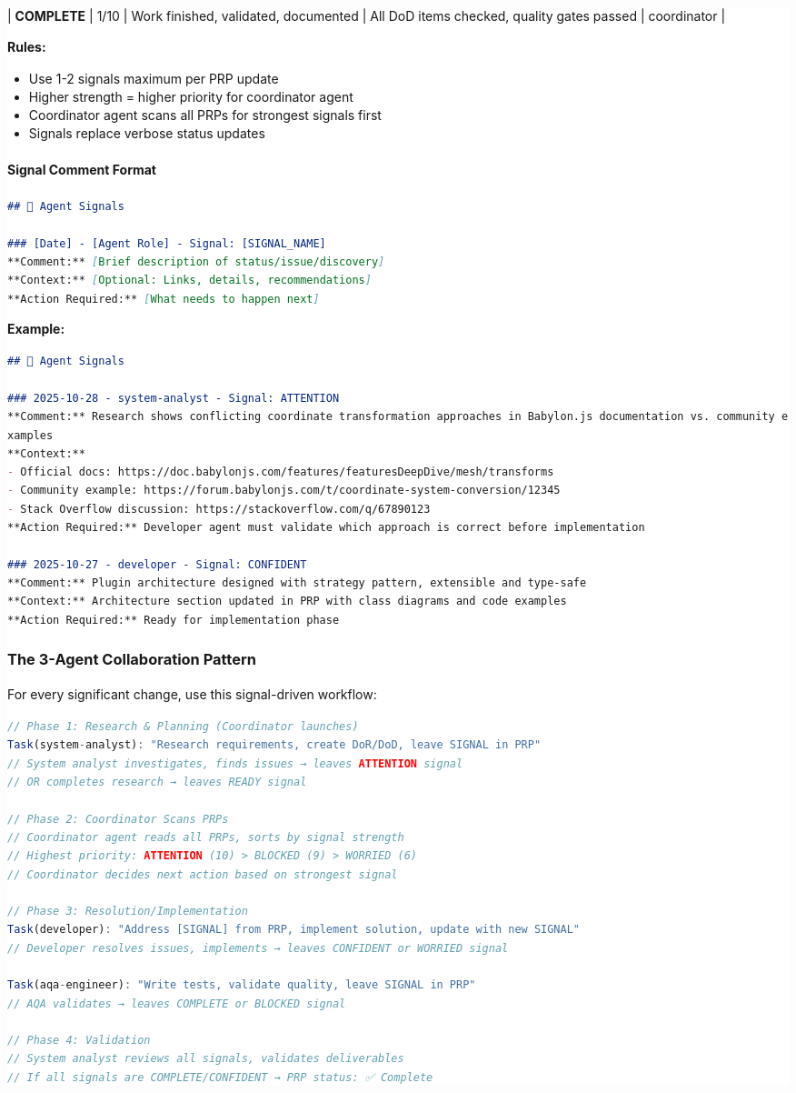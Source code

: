 | **COMPLETE** | 1/10 | Work finished, validated, documented | All DoD items checked, quality gates passed | coordinator |

**Rules:**
- Use 1-2 signals maximum per PRP update
- Higher strength = higher priority for coordinator agent
- Coordinator agent scans all PRPs for strongest signals first
- Signals replace verbose status updates

#### Signal Comment Format

```markdown
## 🔔 Agent Signals

### [Date] - [Agent Role] - Signal: [SIGNAL_NAME]
**Comment:** [Brief description of status/issue/discovery]
**Context:** [Optional: Links, details, recommendations]
**Action Required:** [What needs to happen next]
```

**Example:**
```markdown
## 🔔 Agent Signals

### 2025-10-28 - system-analyst - Signal: ATTENTION
**Comment:** Research shows conflicting coordinate transformation approaches in Babylon.js documentation vs. community examples
**Context:**
- Official docs: https://doc.babylonjs.com/features/featuresDeepDive/mesh/transforms
- Community example: https://forum.babylonjs.com/t/coordinate-system-conversion/12345
- Stack Overflow discussion: https://stackoverflow.com/q/67890123
**Action Required:** Developer agent must validate which approach is correct before implementation

### 2025-10-27 - developer - Signal: CONFIDENT
**Comment:** Plugin architecture designed with strategy pattern, extensible and type-safe
**Context:** Architecture section updated in PRP with class diagrams and code examples
**Action Required:** Ready for implementation phase
```

### The 3-Agent Collaboration Pattern

For every significant change, use this signal-driven workflow:

```typescript
// Phase 1: Research & Planning (Coordinator launches)
Task(system-analyst): "Research requirements, create DoR/DoD, leave SIGNAL in PRP"
// System analyst investigates, finds issues → leaves ATTENTION signal
// OR completes research → leaves READY signal

// Phase 2: Coordinator Scans PRPs
// Coordinator agent reads all PRPs, sorts by signal strength
// Highest priority: ATTENTION (10) > BLOCKED (9) > WORRIED (6)
// Coordinator decides next action based on strongest signal

// Phase 3: Resolution/Implementation
Task(developer): "Address [SIGNAL] from PRP, implement solution, update with new SIGNAL"
// Developer resolves issues, implements → leaves CONFIDENT or WORRIED signal

Task(aqa-engineer): "Write tests, validate quality, leave SIGNAL in PRP"
// AQA validates → leaves COMPLETE or BLOCKED signal

// Phase 4: Validation
// System analyst reviews all signals, validates deliverables
// If all signals are COMPLETE/CONFIDENT → PRP status: ✅ Complete
```

